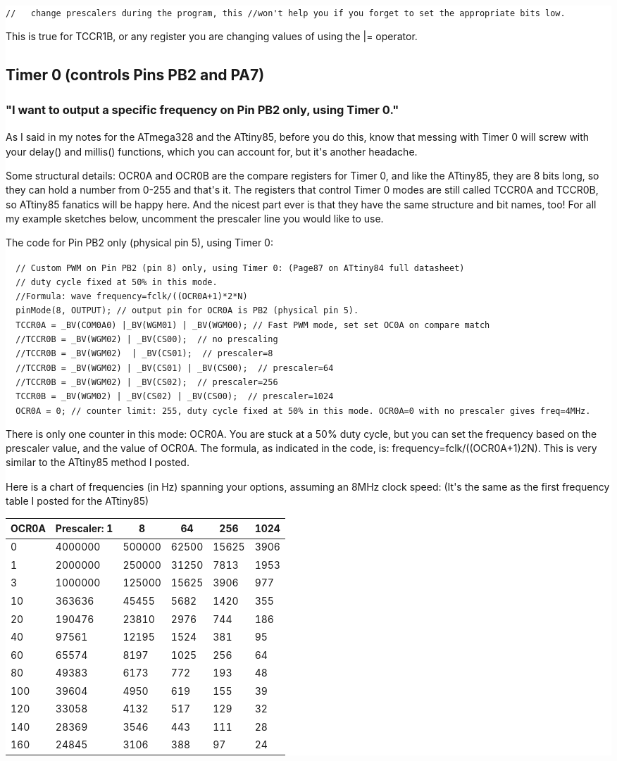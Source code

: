 ```
//   change prescalers during the program, this //won't help you if you forget to set the appropriate bits low.
``` 

This is true for TCCR1B, or any register you are changing values of using the |= operator.<p>

Timer 0 (controls Pins PB2 and PA7)
-----------------------------------
### "I want to output a specific frequency on Pin PB2 only, using Timer 0."

As I said in my notes for the ATmega328 and the ATtiny85, before you do this, know that messing with Timer 0 will screw with your delay() and millis() functions, which you can account for, but it's another headache.

Some structural details: OCR0A and OCR0B are the compare registers for Timer 0, and like the ATtiny85, they are 8 bits long, so they can hold a number from 0-255 and that's it.
The registers that control Timer 0 modes are still called TCCR0A and TCCR0B, so ATtiny85 fanatics will be happy here. And the nicest part ever is that they have the same structure and bit names, too! For all my example sketches below, uncomment the prescaler line you would like to use.

The code for Pin PB2 only (physical pin 5), using Timer 0:
```
  // Custom PWM on Pin PB2 (pin 8) only, using Timer 0: (Page87 on ATtiny84 full datasheet)
  // duty cycle fixed at 50% in this mode.
  //Formula: wave frequency=fclk/((OCR0A+1)*2*N)
  pinMode(8, OUTPUT); // output pin for OCR0A is PB2 (physical pin 5).
  TCCR0A = _BV(COM0A0) |_BV(WGM01) | _BV(WGM00); // Fast PWM mode, set set OC0A on compare match
  //TCCR0B = _BV(WGM02) | _BV(CS00);  // no prescaling
  //TCCR0B = _BV(WGM02)  | _BV(CS01);  // prescaler=8
  //TCCR0B = _BV(WGM02) | _BV(CS01) | _BV(CS00);  // prescaler=64
  //TCCR0B = _BV(WGM02) | _BV(CS02);  // prescaler=256
  TCCR0B = _BV(WGM02) | _BV(CS02) | _BV(CS00);  // prescaler=1024
  OCR0A = 0; // counter limit: 255, duty cycle fixed at 50% in this mode. OCR0A=0 with no prescaler gives freq=4MHz.
```
There is only one counter in this mode: OCR0A. You are stuck at a 50% duty cycle, but you can set the frequency based on the prescaler value, and the value of OCR0A. The formula, as indicated in the code, is: frequency=fclk/((OCR0A+1)*2*N). This is very similar to the ATtiny85 method I posted.

Here is a chart of frequencies (in Hz) spanning your options, assuming an 8MHz clock speed: (It's the same as the first frequency table I posted for the ATtiny85)

| OCR0A | Prescaler: 1 | 8 | 64 | 256 | 1024 |
| --- | --- | --- | --- | --- | --- |
| 0 | 4000000 | 500000 | 62500 | 15625 | 3906 |
| 1 | 2000000 | 250000 | 31250 | 7813 | 1953 |
| 3 | 1000000 | 125000 | 15625 | 3906 | 977 |
| 10 | 363636 | 45455 | 5682 | 1420 | 355 |
| 20 | 190476 | 23810 | 2976 | 744 | 186 |
| 40 | 97561 | 12195 | 1524 | 381 | 95 |
| 60 | 65574 | 8197 | 1025 | 256 | 64 |
| 80 | 49383 | 6173 | 772 | 193 | 48 |
| 100 | 39604 | 4950 | 619 | 155 | 39 |
| 120 | 33058 | 4132 | 517 | 129 | 32 |
| 140 | 28369 | 3546 | 443 | 111 | 28 |
| 160 | 24845 | 3106 | 388 | 97 | 24 |